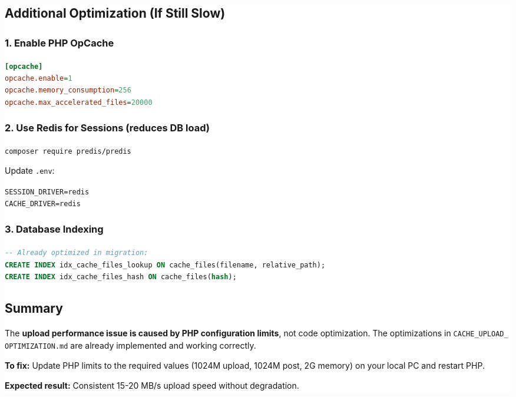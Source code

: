 ## Additional Optimization (If Still Slow)

### 1. Enable PHP OpCache
```ini
[opcache]
opcache.enable=1
opcache.memory_consumption=256
opcache.max_accelerated_files=20000
```

### 2. Use Redis for Sessions (reduces DB load)
```bash
composer require predis/predis
```

Update `.env`:
```env
SESSION_DRIVER=redis
CACHE_DRIVER=redis
```

### 3. Database Indexing
```sql
-- Already optimized in migration:
CREATE INDEX idx_cache_files_lookup ON cache_files(filename, relative_path);
CREATE INDEX idx_cache_files_hash ON cache_files(hash);
```

## Summary

The **upload performance issue is caused by PHP configuration limits**, not code optimization. The optimizations in `CACHE_UPLOAD_OPTIMIZATION.md` are already implemented and working correctly. 

**To fix:** Update PHP limits to the required values (1024M upload, 1024M post, 2G memory) on your local PC and restart PHP.

**Expected result:** Consistent 15-20 MB/s upload speed without degradation.
